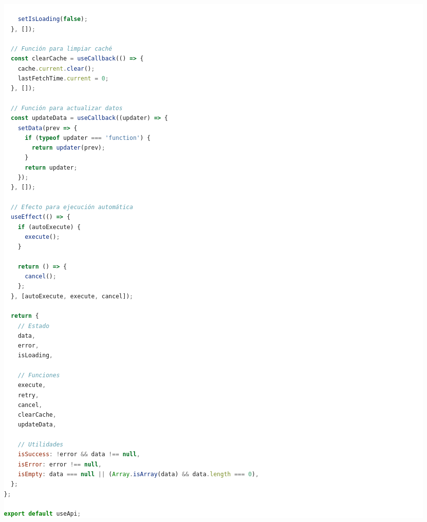 ```javascript:src/hooks/useApi.js
    
    setIsLoading(false);
  }, []);
  
  // Función para limpiar caché
  const clearCache = useCallback(() => {
    cache.current.clear();
    lastFetchTime.current = 0;
  }, []);
  
  // Función para actualizar datos
  const updateData = useCallback((updater) => {
    setData(prev => {
      if (typeof updater === 'function') {
        return updater(prev);
      }
      return updater;
    });
  }, []);
  
  // Efecto para ejecución automática
  useEffect(() => {
    if (autoExecute) {
      execute();
    }
    
    return () => {
      cancel();
    };
  }, [autoExecute, execute, cancel]);
  
  return {
    // Estado
    data,
    error,
    isLoading,
    
    // Funciones
    execute,
    retry,
    cancel,
    clearCache,
    updateData,
    
    // Utilidades
    isSuccess: !error && data !== null,
    isError: error !== null,
    isEmpty: data === null || (Array.isArray(data) && data.length === 0),
  };
};

export default useApi;
```
